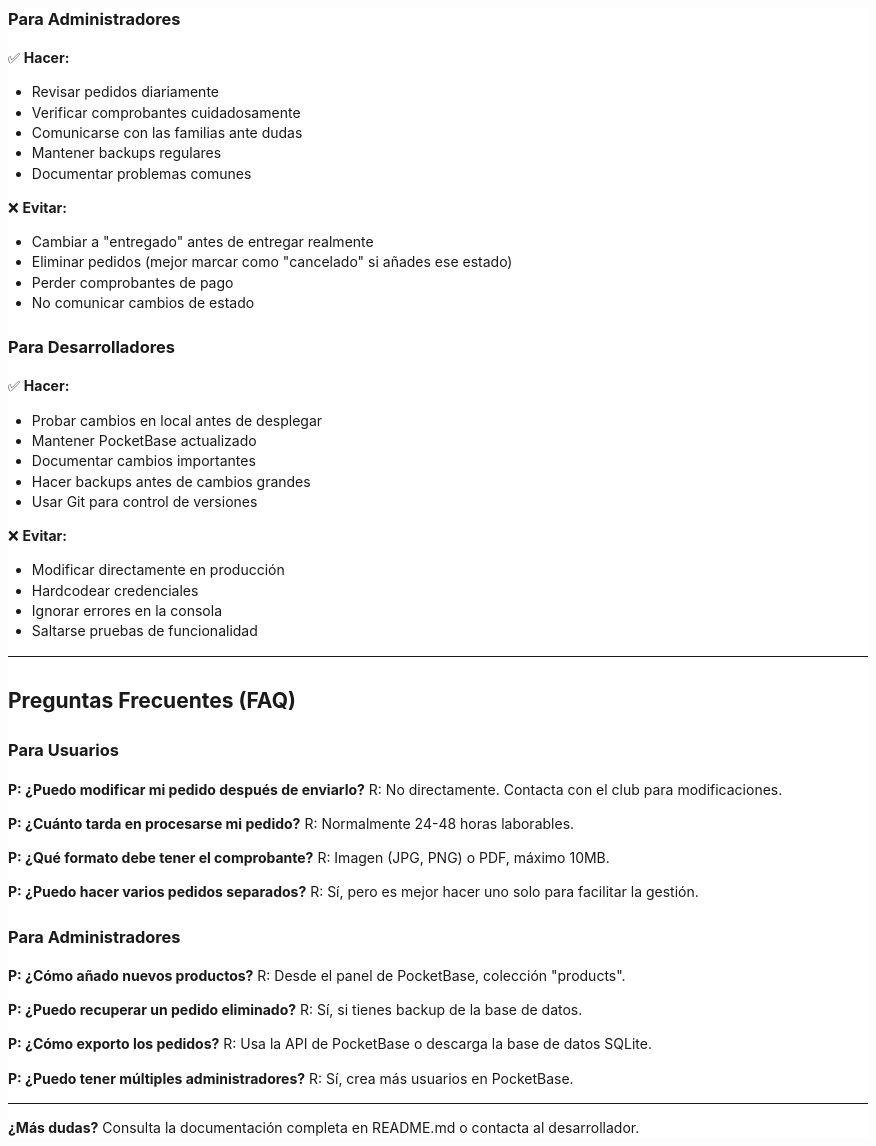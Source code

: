### Para Administradores

✅ **Hacer:**
- Revisar pedidos diariamente
- Verificar comprobantes cuidadosamente
- Comunicarse con las familias ante dudas
- Mantener backups regulares
- Documentar problemas comunes

❌ **Evitar:**
- Cambiar a "entregado" antes de entregar realmente
- Eliminar pedidos (mejor marcar como "cancelado" si añades ese estado)
- Perder comprobantes de pago
- No comunicar cambios de estado

### Para Desarrolladores

✅ **Hacer:**
- Probar cambios en local antes de desplegar
- Mantener PocketBase actualizado
- Documentar cambios importantes
- Hacer backups antes de cambios grandes
- Usar Git para control de versiones

❌ **Evitar:**
- Modificar directamente en producción
- Hardcodear credenciales
- Ignorar errores en la consola
- Saltarse pruebas de funcionalidad

---

## Preguntas Frecuentes (FAQ)

### Para Usuarios

**P: ¿Puedo modificar mi pedido después de enviarlo?**
R: No directamente. Contacta con el club para modificaciones.

**P: ¿Cuánto tarda en procesarse mi pedido?**
R: Normalmente 24-48 horas laborables.

**P: ¿Qué formato debe tener el comprobante?**
R: Imagen (JPG, PNG) o PDF, máximo 10MB.

**P: ¿Puedo hacer varios pedidos separados?**
R: Sí, pero es mejor hacer uno solo para facilitar la gestión.

### Para Administradores

**P: ¿Cómo añado nuevos productos?**
R: Desde el panel de PocketBase, colección "products".

**P: ¿Puedo recuperar un pedido eliminado?**
R: Sí, si tienes backup de la base de datos.

**P: ¿Cómo exporto los pedidos?**
R: Usa la API de PocketBase o descarga la base de datos SQLite.

**P: ¿Puedo tener múltiples administradores?**
R: Sí, crea más usuarios en PocketBase.

---

**¿Más dudas?**
Consulta la documentación completa en README.md o contacta al desarrollador.
